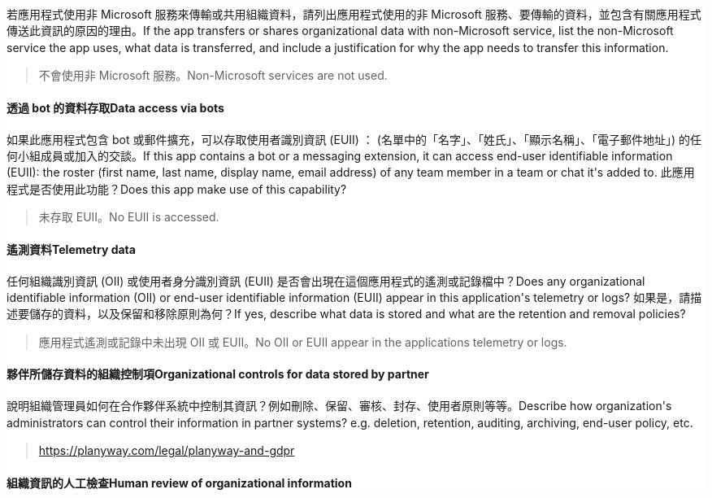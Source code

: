 <span data-ttu-id="28126-131">若應用程式使用非 Microsoft 服務來傳輸或共用組織資料，請列出應用程式使用的非 Microsoft 服務、要傳輸的資料，並包含有關應用程式傳送此資訊的原因的理由。</span><span class="sxs-lookup"><span data-stu-id="28126-131">If the app transfers or shares organizational data with non-Microsoft service, list the non-Microsoft service the app uses, what data is transferred, and include a justification for why the app needs to transfer this information.</span></span>

><span data-ttu-id="28126-132">不會使用非 Microsoft 服務。</span><span class="sxs-lookup"><span data-stu-id="28126-132">Non-Microsoft services are not used.</span></span>

#### <a name="data-access-via-bots"></a><span data-ttu-id="28126-133">透過 bot 的資料存取</span><span class="sxs-lookup"><span data-stu-id="28126-133">Data access via bots</span></span>

<span data-ttu-id="28126-134">如果此應用程式包含 bot 或郵件擴充，可以存取使用者識別資訊 (EUII) ： (名單中的「名字」、「姓氏」、「顯示名稱」、「電子郵件地址」) 的任何小組成員或加入的交談。</span><span class="sxs-lookup"><span data-stu-id="28126-134">If this app contains a bot or a messaging extension, it can access end-user identifiable information (EUII): the roster (first name, last name, display name, email address) of any team member in a team or chat it's added to.</span></span> <span data-ttu-id="28126-135">此應用程式是否使用此功能？</span><span class="sxs-lookup"><span data-stu-id="28126-135">Does this app make use of this capability?</span></span>

><span data-ttu-id="28126-136">未存取 EUII。</span><span class="sxs-lookup"><span data-stu-id="28126-136">No EUII is accessed.</span></span>



#### <a name="telemetry-data"></a><span data-ttu-id="28126-137">遙測資料</span><span class="sxs-lookup"><span data-stu-id="28126-137">Telemetry data</span></span>

<span data-ttu-id="28126-138">任何組織識別資訊 (OII) 或使用者身分識別資訊 (EUII) 是否會出現在這個應用程式的遙測或記錄檔中？</span><span class="sxs-lookup"><span data-stu-id="28126-138">Does any organizational identifiable information (OII) or end-user identifiable information (EUII) appear in this application's telemetry or logs?</span></span> <span data-ttu-id="28126-139">如果是，請描述要儲存的資料，以及保留和移除原則為何？</span><span class="sxs-lookup"><span data-stu-id="28126-139">If yes, describe what data is stored and what are the retention and removal policies?</span></span>

><span data-ttu-id="28126-140">應用程式遙測或記錄中未出現 OII 或 EUII。</span><span class="sxs-lookup"><span data-stu-id="28126-140">No OII or EUII appear in the applications telemetry or logs.</span></span>

#### <a name="organizational-controls-for-data-stored-by-partner"></a><span data-ttu-id="28126-141">夥伴所儲存資料的組織控制項</span><span class="sxs-lookup"><span data-stu-id="28126-141">Organizational controls for data stored by partner</span></span>

<span data-ttu-id="28126-142">說明組織管理員如何在合作夥伴系統中控制其資訊？例如刪除、保留、審核、封存、使用者原則等等。</span><span class="sxs-lookup"><span data-stu-id="28126-142">Describe how organization's administrators can control their information in partner systems? e.g. deletion, retention, auditing, archiving, end-user policy, etc.</span></span>

>https://planyway.com/legal/planyway-and-gdpr

#### <a name="human-review-of-organizational-information"></a><span data-ttu-id="28126-143">組織資訊的人工檢查</span><span class="sxs-lookup"><span data-stu-id="28126-143">Human review of organizational information</span></span>
